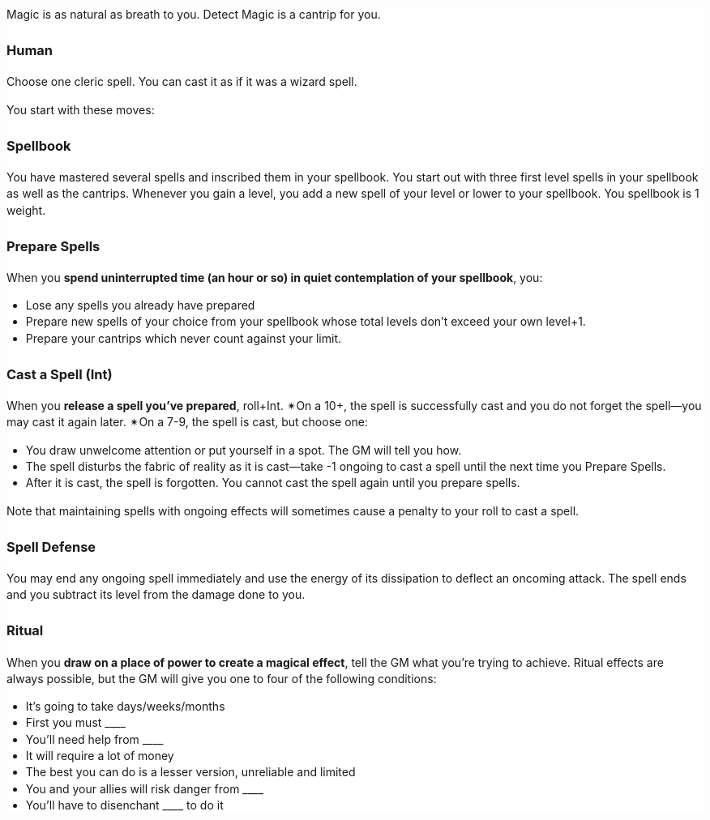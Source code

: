 Magic is as natural as breath to you. Detect Magic is a cantrip for you.

### Human

Choose one cleric spell. You can cast it as if it was a wizard spell.

You start with these moves:

### Spellbook

You have mastered several spells and inscribed them in your spellbook. You
start out with three first level spells in your spellbook as well as the
cantrips. Whenever you gain a level, you add a new spell of your level or
lower to your spellbook. You spellbook is 1 weight.

### Prepare Spells

When you **spend uninterrupted time \(an hour or so\) in quiet contemplation
of your spellbook**, you:

  * Lose any spells you already have prepared
  * Prepare new spells of your choice from your spellbook whose total levels don’t exceed your own level+1.
  * Prepare your cantrips which never count against your limit.

### Cast a Spell \(Int\)

When you **release a spell you’ve prepared**, roll+Int. ✴On a 10+, the spell
is successfully cast and you do not forget the spell—you may cast it again
later. ✴On a 7-9, the spell is cast, but choose one:

  * You draw unwelcome attention or put yourself in a spot. The GM will tell you how.
  * The spell disturbs the fabric of reality as it is cast—take -1 ongoing to cast a spell until the next time you Prepare Spells.
  * After it is cast, the spell is forgotten. You cannot cast the spell again until you prepare spells.

Note that maintaining spells with ongoing effects will sometimes cause a
penalty to your roll to cast a spell.

### Spell Defense

You may end any ongoing spell immediately and use the energy of its
dissipation to deflect an oncoming attack. The spell ends and you subtract its
level from the damage done to you.

### Ritual

When you **draw on a place of power to create a magical effect**, tell the GM
what you’re trying to achieve. Ritual effects are always possible, but the GM
will give you one to four of the following conditions:

  * It’s going to take days/weeks/months
  * First you must \_\_\_\_
  * You’ll need help from \_\_\_\_
  * It will require a lot of money
  * The best you can do is a lesser version, unreliable and limited
  * You and your allies will risk danger from \_\_\_\_
  * You’ll have to disenchant \_\_\_\_ to do it
